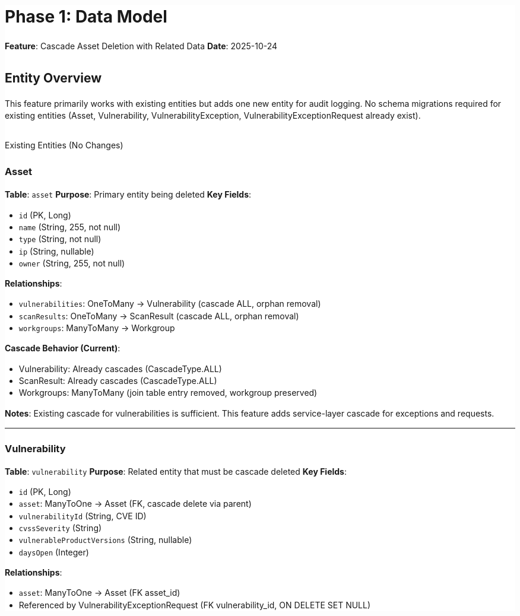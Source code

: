 # Phase 1: Data Model

**Feature**: Cascade Asset Deletion with Related Data
**Date**: 2025-10-24

## Entity Overview

This feature primarily works with existing entities but adds one new entity for audit logging. No schema migrations required for existing entities (Asset, Vulnerability, VulnerabilityException, VulnerabilityExceptionRequest already exist).

##

 Existing Entities (No Changes)

### Asset
**Table**: `asset`
**Purpose**: Primary entity being deleted
**Key Fields**:
- `id` (PK, Long)
- `name` (String, 255, not null)
- `type` (String, not null)
- `ip` (String, nullable)
- `owner` (String, 255, not null)

**Relationships**:
- `vulnerabilities`: OneToMany → Vulnerability (cascade ALL, orphan removal)
- `scanResults`: OneToMany → ScanResult (cascade ALL, orphan removal)
- `workgroups`: ManyToMany → Workgroup

**Cascade Behavior (Current)**:
- Vulnerability: Already cascades (CascadeType.ALL)
- ScanResult: Already cascades (CascadeType.ALL)
- Workgroups: ManyToMany (join table entry removed, workgroup preserved)

**Notes**: Existing cascade for vulnerabilities is sufficient. This feature adds service-layer cascade for exceptions and requests.

---

### Vulnerability
**Table**: `vulnerability`
**Purpose**: Related entity that must be cascade deleted
**Key Fields**:
- `id` (PK, Long)
- `asset`: ManyToOne → Asset (FK, cascade delete via parent)
- `vulnerabilityId` (String, CVE ID)
- `cvssSeverity` (String)
- `vulnerableProductVersions` (String, nullable)
- `daysOpen` (Integer)

**Relationships**:
- `asset`: ManyToOne → Asset (FK asset_id)
- Referenced by VulnerabilityExceptionRequest (FK vulnerability_id, ON DELETE SET NULL)
